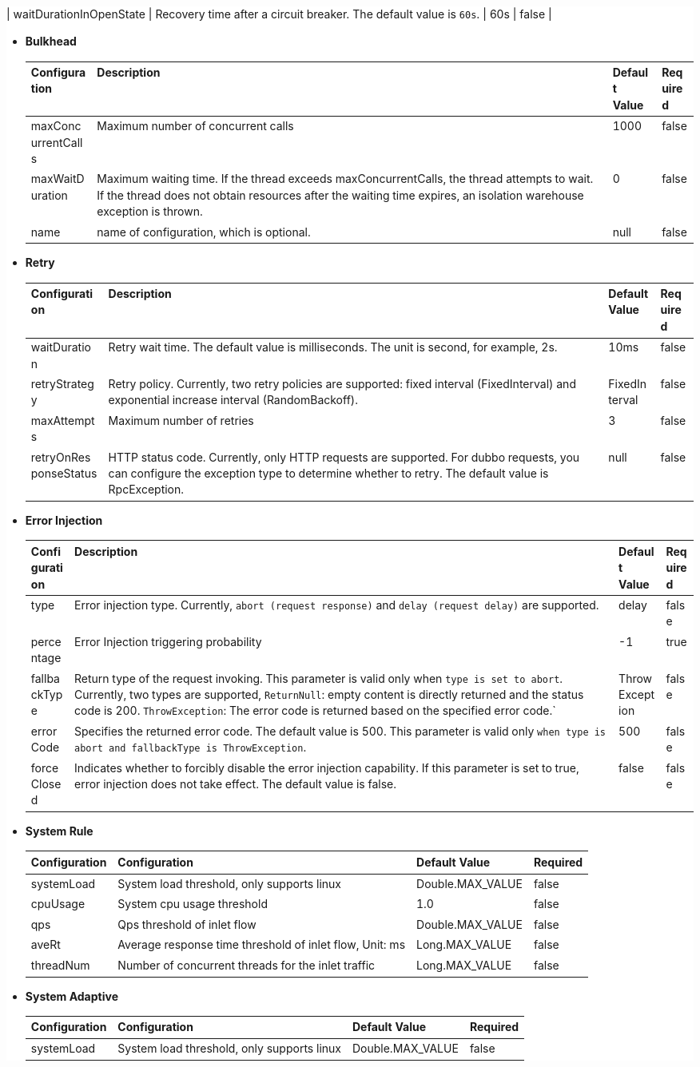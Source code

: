   | waitDurationInOpenState   | Recovery time after a circuit breaker. The default value is `60s`. | 60s | false |

- **Bulkhead**

  | Configuration      | Description                                                  | Default Value | Required |
  | ------------------ | ------------------------------------------------------------ | ---- | ---- |
  | maxConcurrentCalls | Maximum number of concurrent calls                           | 1000 | false |
  | maxWaitDuration    | Maximum waiting time. If the thread exceeds maxConcurrentCalls, the thread attempts to wait. If the thread does not obtain resources after the waiting time expires, an isolation warehouse exception is thrown. | 0 | false |
  | name               | name of configuration, which is optional.                    | null | false |

- **Retry**

  | Configuration         | Description                                                  | Default Value | Required |
  | --------------------- | ------------------------------------------------------------ | ---- | ---- |
  | waitDuration          | Retry wait time. The default value is milliseconds. The unit is second, for example, 2s. | 10ms | false |
  | retryStrategy         | Retry policy. Currently, two retry policies are supported: fixed interval (FixedInterval) and exponential increase interval (RandomBackoff). | FixedInterval | false |
  | maxAttempts           | Maximum number of retries                                    | 3 | false |
  | retryOnResponseStatus | HTTP status code. Currently, only HTTP requests are supported. For dubbo requests, you can configure the exception type to determine whether to retry. The default value is RpcException. | null | false |

- **Error Injection**

  | Configuration | Description                                                  | Default Value | Required |
  | ------------- | ------------------------------------------------------------ | ---- | ---- |
  | type          | Error injection type. Currently, `abort (request response)` and `delay (request delay)` are supported. | delay | false |
  | percentage    | Error Injection triggering probability                       | -1 | true |
  | fallbackType  | Return type of the request invoking. This parameter is valid only when `type is set to abort`. Currently, two types are supported, `ReturnNull`: empty content is directly returned and the status code is 200. `ThrowException`: The error code is returned based on the specified error code.` | ThrowException | false |
  | errorCode     | Specifies the returned error code. The default value is 500. This parameter is valid only `when type is abort and fallbackType is ThrowException`. | 500 | false |
  | forceClosed   | Indicates whether to forcibly disable the error injection capability. If this parameter is set to true, error injection does not take effect. The default value is false. | false | false |

- **System Rule**

  | Configuration | Configuration                                                          | Default Value | Required |
  | ----------    | ------------------------------------------------------------ | ---- | ---- | 
  | systemLoad    | System load threshold, only supports linux | Double.MAX_VALUE | false |
  | cpuUsage      | System cpu usage threshold | 1.0 | false |
  | qps           | Qps threshold of inlet flow | Double.MAX_VALUE | false |
  | aveRt         | Average response time threshold of inlet flow, Unit: ms | Long.MAX_VALUE | false |
  | threadNum     | Number of concurrent threads for the inlet traffic | Long.MAX_VALUE | false |

- **System Adaptive**

  | Configuration | Configuration                                                         | Default Value | Required |
  | ----------    | ------------------------------------------------------------ | ---- | ---- | 
  | systemLoad    | System load threshold, only supports linux | Double.MAX_VALUE | false |
